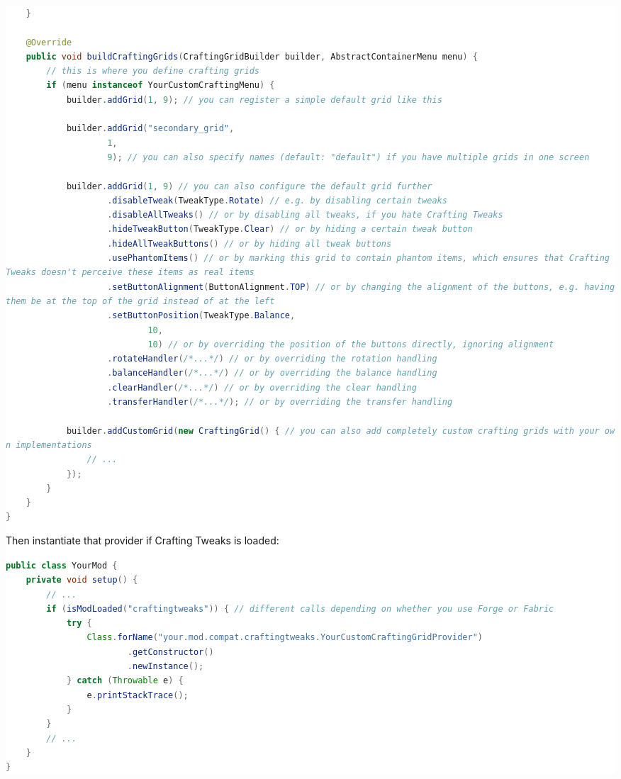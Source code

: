 ```java
    }

    @Override
    public void buildCraftingGrids(CraftingGridBuilder builder, AbstractContainerMenu menu) {
        // this is where you define crafting grids
        if (menu instanceof YourCustomCraftingMenu) {
            builder.addGrid(1, 9); // you can register a simple default grid like this

            builder.addGrid("secondary_grid",
                    1,
                    9); // you can also specify names (default: "default") if you have multiple grids in one screen

            builder.addGrid(1, 9) // you can also configure the default grid further
                    .disableTweak(TweakType.Rotate) // e.g. by disabling certain tweaks
                    .disableAllTweaks() // or by disabling all tweaks, if you hate Crafting Tweaks
                    .hideTweakButton(TweakType.Clear) // or by hiding a certain tweak button 
                    .hideAllTweakButtons() // or by hiding all tweak buttons
                    .usePhantomItems() // or by marking this grid to contain phantom items, which ensures that Crafting Tweaks doesn't perceive these items as real items
                    .setButtonAlignment(ButtonAlignment.TOP) // or by changing the alignment of the buttons, e.g. having them be at the top of the grid instead of at the left
                    .setButtonPosition(TweakType.Balance,
                            10,
                            10) // or by overriding the position of the buttons directly, ignoring alignment
                    .rotateHandler(/*...*/) // or by overriding the rotation handling
                    .balanceHandler(/*...*/) // or by overriding the balance handling
                    .clearHandler(/*...*/) // or by overriding the clear handling
                    .transferHandler(/*...*/); // or by overriding the transfer handling

            builder.addCustomGrid(new CraftingGrid() { // you can also add completely custom crafting grids with your own implementations
                // ...
            });
        }
    }
}
```

Then instantiate that provider if Crafting Tweaks is loaded:

```java
public class YourMod {
    private void setup() {
        // ...
        if (isModLoaded("craftingtweaks")) { // different calls depending on whether you use Forge or Fabric
            try {
                Class.forName("your.mod.compat.craftingtweaks.YourCustomCraftingGridProvider")
                        .getConstructor()
                        .newInstance();
            } catch (Throwable e) {
                e.printStackTrace();
            }
        }
        // ...
    }
}
```
